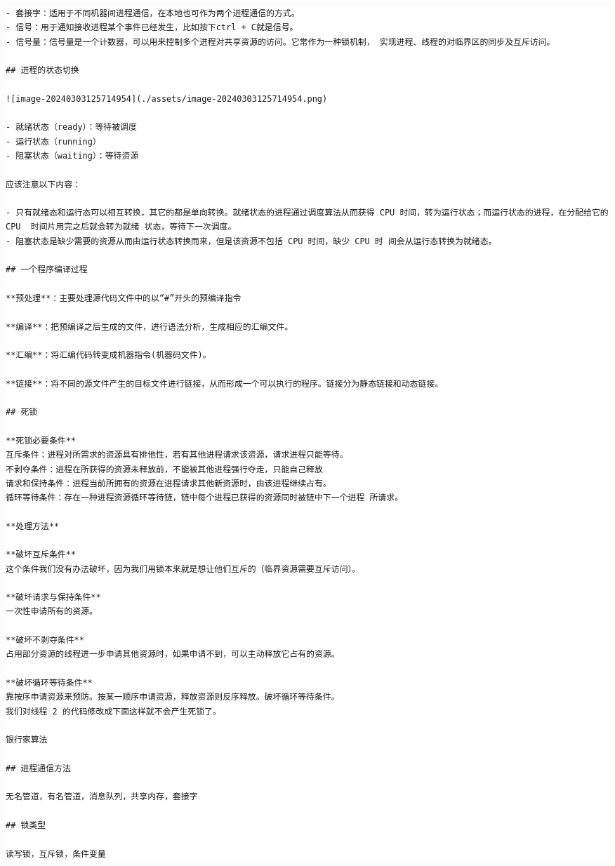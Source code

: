   ```
- 套接字：适用于不同机器间进程通信，在本地也可作为两个进程通信的方式。
- 信号：用于通知接收进程某个事件已经发生，比如按下ctrl + C就是信号。
- 信号量：信号量是一个计数器，可以用来控制多个进程对共享资源的访问。它常作为一种锁机制， 实现进程、线程的对临界区的同步及互斥访问。

## 进程的状态切换

![image-20240303125714954](./assets/image-20240303125714954.png)

- 就绪状态（ready）：等待被调度
- 运行状态（running）
- 阻塞状态（waiting）：等待资源

应该注意以下内容：

- 只有就绪态和运行态可以相互转换，其它的都是单向转换。就绪状态的进程通过调度算法从而获得 CPU 时间，转为运行状态；而运行状态的进程，在分配给它的 CPU  时间片用完之后就会转为就绪 状态，等待下一次调度。
- 阻塞状态是缺少需要的资源从而由运行状态转换而来，但是该资源不包括 CPU 时间，缺少 CPU 时 间会从运行态转换为就绪态。

## 一个程序编译过程

**预处理**：主要处理源代码文件中的以“#”开头的预编译指令

**编译**：把预编译之后生成的文件，进行语法分析，生成相应的汇编文件。

**汇编**：将汇编代码转变成机器指令(机器码文件)。

**链接**：将不同的源文件产生的目标文件进行链接，从而形成一个可以执行的程序。链接分为静态链接和动态链接。

## 死锁

**死锁必要条件**
互斥条件：进程对所需求的资源具有排他性，若有其他进程请求该资源，请求进程只能等待。 
不剥夺条件：进程在所获得的资源未释放前，不能被其他进程强行夺走，只能自己释放 
请求和保持条件：进程当前所拥有的资源在进程请求其他新资源时，由该进程继续占有。 
循环等待条件：存在一种进程资源循环等待链，链中每个进程已获得的资源同时被链中下一个进程 所请求。

**处理方法**

**破坏互斥条件**
这个条件我们没有办法破坏，因为我们用锁本来就是想让他们互斥的（临界资源需要互斥访问）。

**破坏请求与保持条件**
一次性申请所有的资源。

**破坏不剥夺条件**
占用部分资源的线程进一步申请其他资源时，如果申请不到，可以主动释放它占有的资源。

**破坏循环等待条件**
靠按序申请资源来预防。按某一顺序申请资源，释放资源则反序释放。破坏循环等待条件。
我们对线程 2 的代码修改成下面这样就不会产生死锁了。

银行家算法

## 进程通信方法

无名管道，有名管道，消息队列，共享内存，套接字

## 锁类型

读写锁，互斥锁，条件变量